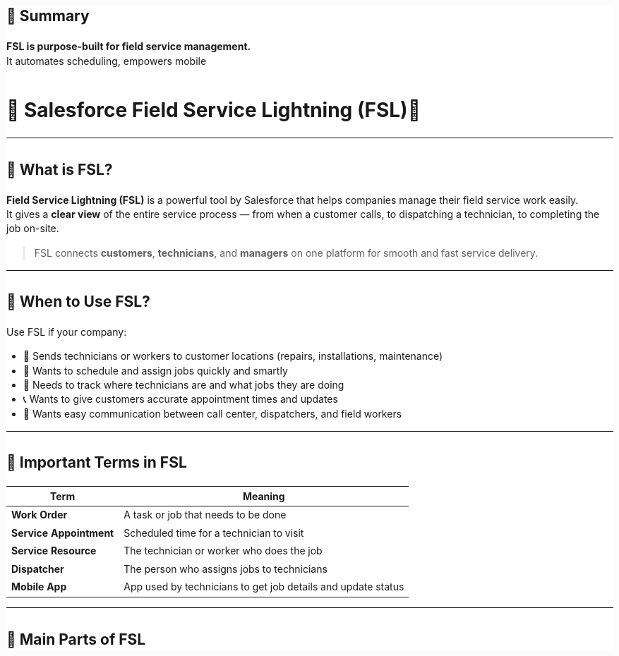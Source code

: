 
## 📝 Summary

**FSL is purpose-built for field service management.**  
It automates scheduling, empowers mobile


# 🌟 Salesforce Field Service Lightning (FSL)🌟

---

## 🔹 What is **FSL**?

**Field Service Lightning (FSL)** is a powerful tool by Salesforce that helps companies manage their field service work easily.  
It gives a **clear view** of the entire service process — from when a customer calls, to dispatching a technician, to completing the job on-site.  

> FSL connects **customers**, **technicians**, and **managers** on one platform for smooth and fast service delivery.

---

## 🔹 When to Use **FSL**?

Use FSL if your company:  
- 🚚 Sends technicians or workers to customer locations (repairs, installations, maintenance)  
- 📅 Wants to schedule and assign jobs quickly and smartly  
- 📍 Needs to track where technicians are and what jobs they are doing  
- 📞 Wants to give customers accurate appointment times and updates  
- 🤝 Wants easy communication between call center, dispatchers, and field workers  

---

## 🔹 Important Terms in FSL

| Term                 | Meaning                                                                                     |
|----------------------|---------------------------------------------------------------------------------------------|
| **Work Order**       | A task or job that needs to be done                                                         |
| **Service Appointment** | Scheduled time for a technician to visit                                                   |
| **Service Resource** | The technician or worker who does the job                                                   |
| **Dispatcher**       | The person who assigns jobs to technicians                                                  |
| **Mobile App**       | App used by technicians to get job details and update status                                |

---

## 🔹 Main Parts of FSL
